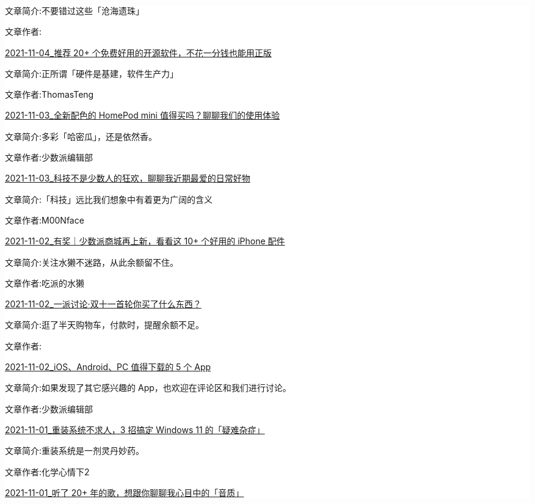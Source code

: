 文章简介:不要错过这些「沧海遗珠」

文章作者:

[2021-11-04_推荐 20+ 个免费好用的开源软件，不花一分钱也能用正版](http://mp.weixin.qq.com/s?__biz=MzU4Mjg3MDAyMQ==&mid=2247525306&idx=1&sn=121727a45f007501e73a80aaa5086dd6&chksm=fdb396d0cac41fc6c28353ce285aaff36fe86fc8e5796f2b6cb3fc44f7b594c316eb46afc8c5&scene=27#wechat_redirect)

文章简介:正所谓「硬件是基建，软件生产力」

文章作者:ThomasTeng

[2021-11-03_全新配色的 HomePod mini 值得买吗？聊聊我们的使用体验](http://mp.weixin.qq.com/s?__biz=MzU4Mjg3MDAyMQ==&mid=2247525262&idx=2&sn=0b2b6f0d813107780cd8fb4a011251a6&chksm=fdb396e4cac41ff2695d1754fcc7bad8a6cbeccc153b34e2c3c4cf86fe7041a6be564d8bc717&scene=27#wechat_redirect)

文章简介:多彩「哈密瓜」，还是依然香。

文章作者:少数派编辑部

[2021-11-03_科技不是少数人的狂欢，聊聊我近期最爱的日常好物](http://mp.weixin.qq.com/s?__biz=MzU4Mjg3MDAyMQ==&mid=2247525262&idx=1&sn=a499f9a7295eba7d13c1a7a237395cca&chksm=fdb396e4cac41ff26a2933f33981fb76438d75d33e6db6057e89b6c6d3aed16399cde39feebd&scene=27#wechat_redirect)

文章简介:「科技」远比我们想象中有着更为广阔的含义

文章作者:M00Nface

[2021-11-02_有奖｜少数派商城再上新，看看这 10+ 个好用的 iPhone 配件](http://mp.weixin.qq.com/s?__biz=MzU4Mjg3MDAyMQ==&mid=2247525142&idx=2&sn=678d118cab1c8fab5235a1593d43c517&chksm=fdb3967ccac41f6aec19cabeae1e09d2f8996670a5642f0f069a3701e55fb4f068a08c55fda7&scene=27#wechat_redirect)

文章简介:关注水獭不迷路，从此余额留不住。

文章作者:吃派的水獭

[2021-11-02_一派讨论·双十一首轮你买了什么东西？](http://mp.weixin.qq.com/s?__biz=MzU4Mjg3MDAyMQ==&mid=2247525142&idx=3&sn=ff4dfaa9210f3b330cde362624b2e434&chksm=fdb3967ccac41f6a7ecc165f1dff0855f894028c403b8d1dae0bcbc8343cb75532287a33bf2f&scene=27#wechat_redirect)

文章简介:逛了半天购物车，付款时，提醒余额不足。

文章作者:

[2021-11-02_iOS、Android、PC 值得下载的 5 个 App](http://mp.weixin.qq.com/s?__biz=MzU4Mjg3MDAyMQ==&mid=2247525142&idx=1&sn=e09a9cff7b99d3e4cd596d2a1d3ee37f&chksm=fdb3967ccac41f6a78e7c50acc49ca895ec6d59591cad9dda3a45048bf256ae142f8de4de42f&scene=27#wechat_redirect)

文章简介:如果发现了其它感兴趣的 App，也欢迎在评论区和我们进行讨论。

文章作者:少数派编辑部

[2021-11-01_重装系统不求人，3 招搞定 Windows 11 的「疑难杂症」](http://mp.weixin.qq.com/s?__biz=MzU4Mjg3MDAyMQ==&mid=2247525065&idx=2&sn=f5ccb32cd3d372f5ff815ffb81942ae3&chksm=fdb397a3cac41eb5f632494cf37866b6920fc5b3b2129a03a709a27cc2acc5cecb73f8023754&scene=27#wechat_redirect)

文章简介:重装系统是一剂灵丹妙药。

文章作者:化学心情下2

[2021-11-01_听了 20+ 年的歌，想跟你聊聊我心目中的「音质」](http://mp.weixin.qq.com/s?__biz=MzU4Mjg3MDAyMQ==&mid=2247525065&idx=1&sn=d901b9179e876a75339ec975149601f7&chksm=fdb397a3cac41eb53077714918f864cb68658b0811edc046be96e8f73f171e8664eeb67204c6&scene=27#wechat_redirect)
